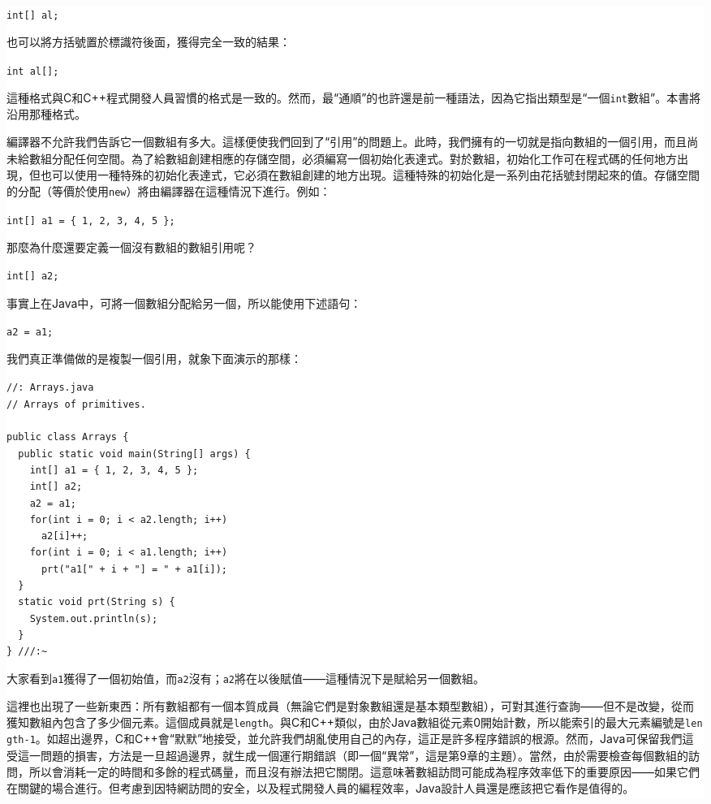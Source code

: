 ```
int[] al;
```

也可以將方括號置於標識符後面，獲得完全一致的結果：

```
int al[];
```

這種格式與C和C++程式開發人員習慣的格式是一致的。然而，最“通順”的也許還是前一種語法，因為它指出類型是“一個`int`數組”。本書將沿用那種格式。

編譯器不允許我們告訴它一個數組有多大。這樣便使我們回到了“引用”的問題上。此時，我們擁有的一切就是指向數組的一個引用，而且尚未給數組分配任何空間。為了給數組創建相應的存儲空間，必須編寫一個初始化表達式。對於數組，初始化工作可在程式碼的任何地方出現，但也可以使用一種特殊的初始化表達式，它必須在數組創建的地方出現。這種特殊的初始化是一系列由花括號封閉起來的值。存儲空間的分配（等價於使用`new`）將由編譯器在這種情況下進行。例如：

```
int[] a1 = { 1, 2, 3, 4, 5 };
```


那麼為什麼還要定義一個沒有數組的數組引用呢？

```
int[] a2;
```

事實上在Java中，可將一個數組分配給另一個，所以能使用下述語句：

```
a2 = a1;
```

我們真正準備做的是複製一個引用，就象下面演示的那樣：

```
//: Arrays.java
// Arrays of primitives.

public class Arrays {
  public static void main(String[] args) {
    int[] a1 = { 1, 2, 3, 4, 5 };
    int[] a2;
    a2 = a1;
    for(int i = 0; i < a2.length; i++)
      a2[i]++;
    for(int i = 0; i < a1.length; i++)
      prt("a1[" + i + "] = " + a1[i]);
  }
  static void prt(String s) {
    System.out.println(s);
  }
} ///:~
```

大家看到`a1`獲得了一個初始值，而`a2`沒有；`a2`將在以後賦值——這種情況下是賦給另一個數組。

這裡也出現了一些新東西：所有數組都有一個本質成員（無論它們是對象數組還是基本類型數組），可對其進行查詢——但不是改變，從而獲知數組內包含了多少個元素。這個成員就是`length`。與C和C++類似，由於Java數組從元素0開始計數，所以能索引的最大元素編號是`length-1`。如超出邊界，C和C++會“默默”地接受，並允許我們胡亂使用自己的內存，這正是許多程序錯誤的根源。然而，Java可保留我們這受這一問題的損害，方法是一旦超過邊界，就生成一個運行期錯誤（即一個“異常”，這是第9章的主題）。當然，由於需要檢查每個數組的訪問，所以會消耗一定的時間和多餘的程式碼量，而且沒有辦法把它關閉。這意味著數組訪問可能成為程序效率低下的重要原因——如果它們在關鍵的場合進行。但考慮到因特網訪問的安全，以及程式開發人員的編程效率，Java設計人員還是應該把它看作是值得的。
